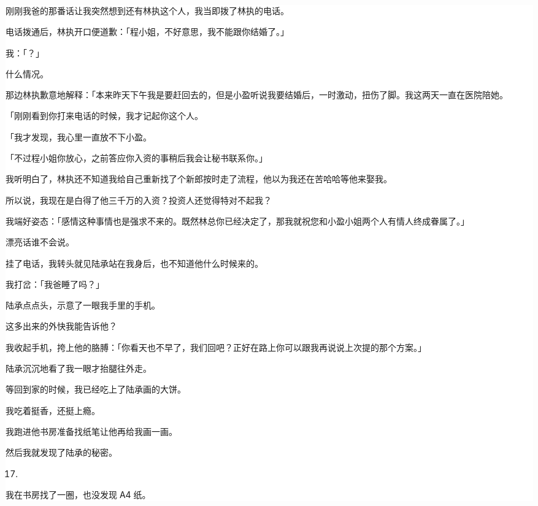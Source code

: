 
刚刚我爸的那番话让我突然想到还有林执这个人，我当即拨了林执的电话。


电话拨通后，林执开口便道歉：「程小姐，不好意思，我不能跟你结婚了。」


我：「？」


什么情况。


那边林执歉意地解释：「本来昨天下午我是要赶回去的，但是小盈听说我要结婚后，一时激动，扭伤了脚。我这两天一直在医院陪她。


「刚刚看到你打来电话的时候，我才记起你这个人。


「我才发现，我心里一直放不下小盈。


「不过程小姐你放心，之前答应你入资的事稍后我会让秘书联系你。」


我听明白了，林执还不知道我给自己重新找了个新郎按时走了流程，他以为我还在苦哈哈等他来娶我。


所以说，我现在是白得了他三千万的入资？投资人还觉得特对不起我？


我端好姿态：「感情这种事情也是强求不来的。既然林总你已经决定了，那我就祝您和小盈小姐两个人有情人终成眷属了。」


漂亮话谁不会说。


挂了电话，我转头就见陆承站在我身后，也不知道他什么时候来的。


我打岔：「我爸睡了吗？」


陆承点点头，示意了一眼我手里的手机。


这多出来的外快我能告诉他？


我收起手机，挎上他的胳膊：「你看天也不早了，我们回吧？正好在路上你可以跟我再说说上次提的那个方案。」


陆承沉沉地看了我一眼才抬腿往外走。


等回到家的时候，我已经吃上了陆承画的大饼。


我吃着挺香，还挺上瘾。


我跑进他书房准备找纸笔让他再给我画一画。


然后我就发现了陆承的秘密。


17.


我在书房找了一圈，也没发现 A4 纸。

